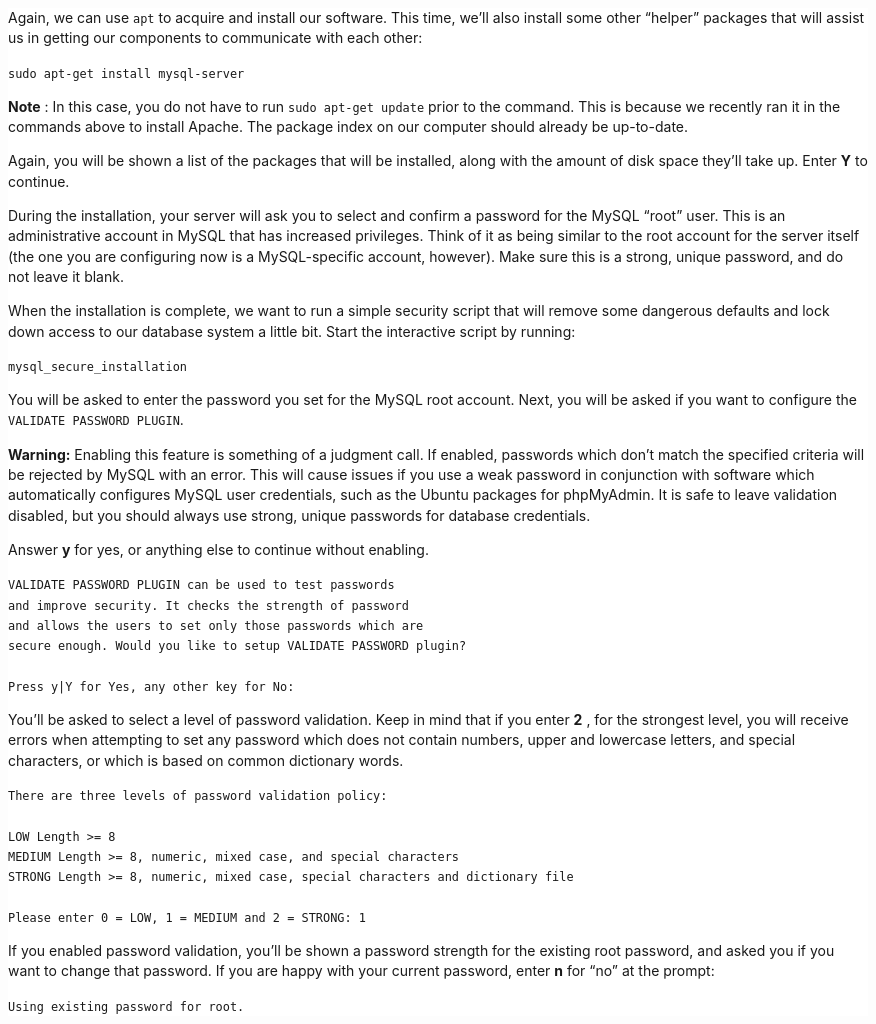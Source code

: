 Again, we can use `apt` to acquire and install our software. This time, we’ll also install some other “helper” packages that will assist us in getting our components to communicate with each other:

    sudo apt-get install mysql-server

**Note** : In this case, you do not have to run `sudo apt-get update` prior to the command. This is because we recently ran it in the commands above to install Apache. The package index on our computer should already be up-to-date.

Again, you will be shown a list of the packages that will be installed, along with the amount of disk space they’ll take up. Enter **Y** to continue.

During the installation, your server will ask you to select and confirm a password for the MySQL “root” user. This is an administrative account in MySQL that has increased privileges. Think of it as being similar to the root account for the server itself (the one you are configuring now is a MySQL-specific account, however). Make sure this is a strong, unique password, and do not leave it blank.

When the installation is complete, we want to run a simple security script that will remove some dangerous defaults and lock down access to our database system a little bit. Start the interactive script by running:

    mysql_secure_installation

You will be asked to enter the password you set for the MySQL root account. Next, you will be asked if you want to configure the `VALIDATE PASSWORD PLUGIN`.

**Warning:** Enabling this feature is something of a judgment call. If enabled, passwords which don’t match the specified criteria will be rejected by MySQL with an error. This will cause issues if you use a weak password in conjunction with software which automatically configures MySQL user credentials, such as the Ubuntu packages for phpMyAdmin. It is safe to leave validation disabled, but you should always use strong, unique passwords for database credentials.

Answer **y** for yes, or anything else to continue without enabling.

    VALIDATE PASSWORD PLUGIN can be used to test passwords
    and improve security. It checks the strength of password
    and allows the users to set only those passwords which are
    secure enough. Would you like to setup VALIDATE PASSWORD plugin?
    
    Press y|Y for Yes, any other key for No:

You’ll be asked to select a level of password validation. Keep in mind that if you enter **2** , for the strongest level, you will receive errors when attempting to set any password which does not contain numbers, upper and lowercase letters, and special characters, or which is based on common dictionary words.

    There are three levels of password validation policy:
    
    LOW Length >= 8
    MEDIUM Length >= 8, numeric, mixed case, and special characters
    STRONG Length >= 8, numeric, mixed case, special characters and dictionary file
    
    Please enter 0 = LOW, 1 = MEDIUM and 2 = STRONG: 1

If you enabled password validation, you’ll be shown a password strength for the existing root password, and asked you if you want to change that password. If you are happy with your current password, enter **n** for “no” at the prompt:

    Using existing password for root.
    